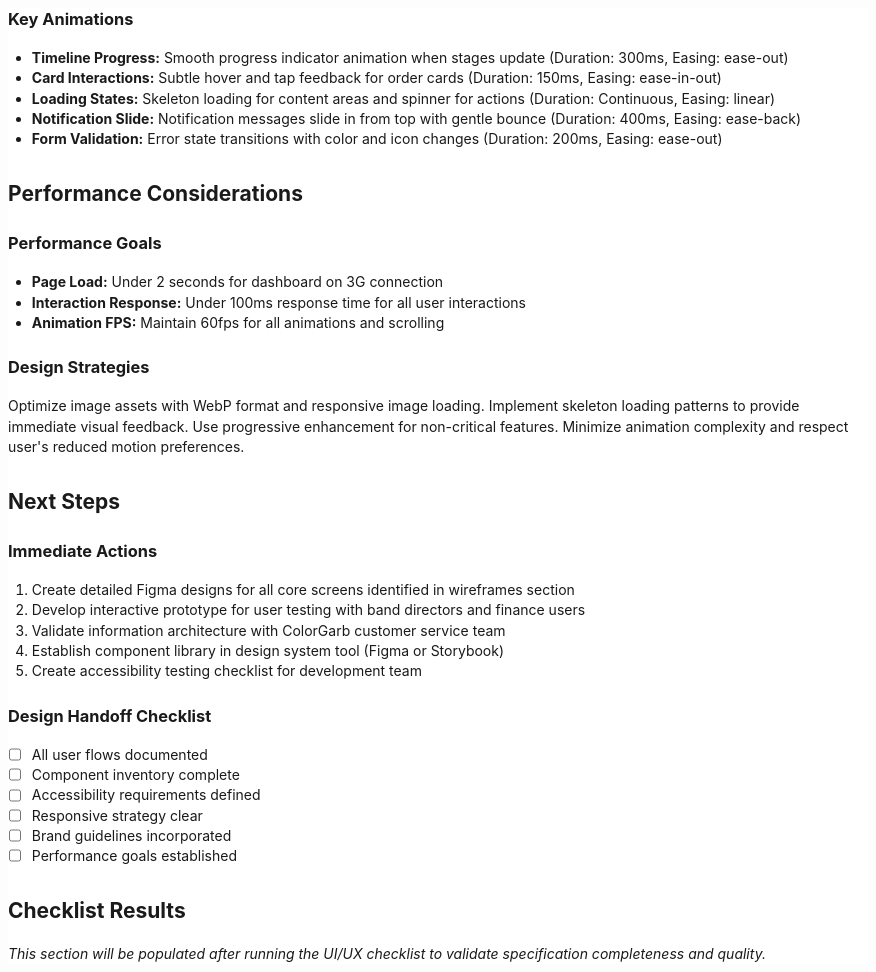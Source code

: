 ### Key Animations
- **Timeline Progress:** Smooth progress indicator animation when stages update (Duration: 300ms, Easing: ease-out)
- **Card Interactions:** Subtle hover and tap feedback for order cards (Duration: 150ms, Easing: ease-in-out)
- **Loading States:** Skeleton loading for content areas and spinner for actions (Duration: Continuous, Easing: linear)
- **Notification Slide:** Notification messages slide in from top with gentle bounce (Duration: 400ms, Easing: ease-back)
- **Form Validation:** Error state transitions with color and icon changes (Duration: 200ms, Easing: ease-out)

## Performance Considerations

### Performance Goals
- **Page Load:** Under 2 seconds for dashboard on 3G connection
- **Interaction Response:** Under 100ms response time for all user interactions
- **Animation FPS:** Maintain 60fps for all animations and scrolling

### Design Strategies
Optimize image assets with WebP format and responsive image loading. Implement skeleton loading patterns to provide immediate visual feedback. Use progressive enhancement for non-critical features. Minimize animation complexity and respect user's reduced motion preferences.

## Next Steps

### Immediate Actions
1. Create detailed Figma designs for all core screens identified in wireframes section
2. Develop interactive prototype for user testing with band directors and finance users
3. Validate information architecture with ColorGarb customer service team
4. Establish component library in design system tool (Figma or Storybook)
5. Create accessibility testing checklist for development team

### Design Handoff Checklist
- [ ] All user flows documented
- [ ] Component inventory complete
- [ ] Accessibility requirements defined
- [ ] Responsive strategy clear
- [ ] Brand guidelines incorporated
- [ ] Performance goals established

## Checklist Results

*This section will be populated after running the UI/UX checklist to validate specification completeness and quality.*